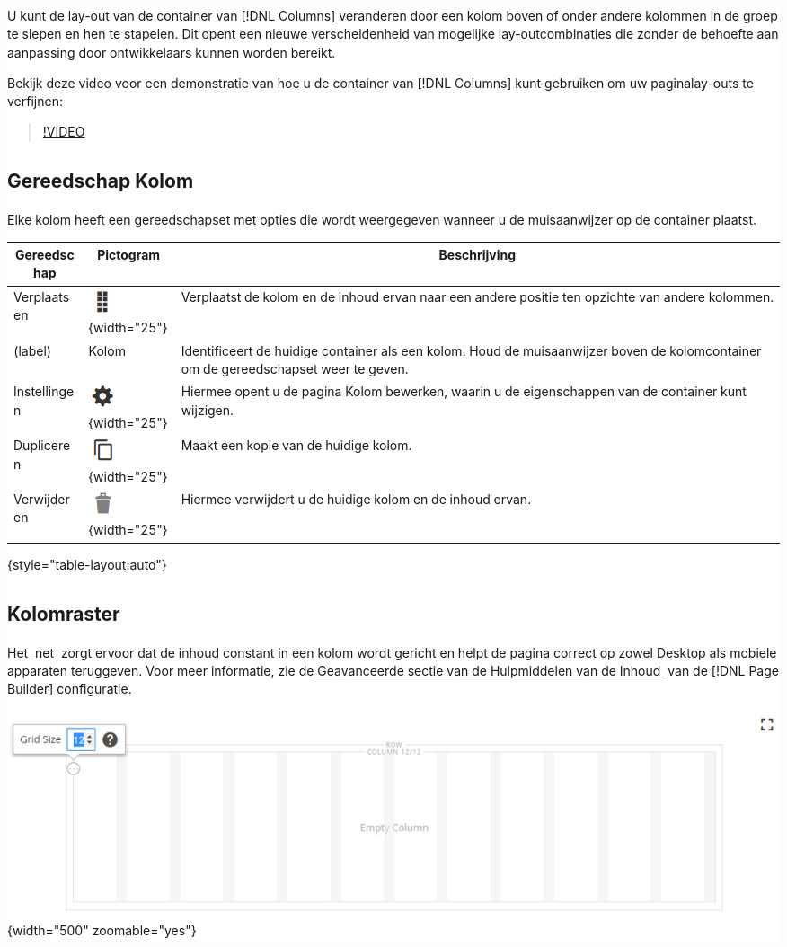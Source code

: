U kunt de lay-out van de container van [!DNL Columns] veranderen door een kolom boven of onder andere kolommen in de groep te slepen en hen te stapelen. Dit opent een nieuwe verscheidenheid van mogelijke lay-outcombinaties die zonder de behoefte aan aanpassing door ontwikkelaars kunnen worden bereikt.

Bekijk deze video voor een demonstratie van hoe u de container van [!DNL Columns] kunt gebruiken om uw paginalay-outs te verfijnen:

>[!VIDEO](https://video.tv.adobe.com/v/345828?quality=12&learn=on)

## Gereedschap Kolom

Elke kolom heeft een gereedschapset met opties die wordt weergegeven wanneer u de muisaanwijzer op de container plaatst.

| Gereedschap | Pictogram | Beschrijving |
|--- |--- |--- |
| Verplaatsen | ![&#x200B; pictogram van de Beweging &#x200B;](./assets/pb-icon-move.png){width="25"} | Verplaatst de kolom en de inhoud ervan naar een andere positie ten opzichte van andere kolommen. |
| (label) | Kolom | Identificeert de huidige container als een kolom. Houd de muisaanwijzer boven de kolomcontainer om de gereedschapset weer te geven. |
| Instellingen | ![&#x200B; pictogram van Montages &#x200B;](./assets/pb-icon-settings.png){width="25"} | Hiermee opent u de pagina Kolom bewerken, waarin u de eigenschappen van de container kunt wijzigen. |
| Dupliceren | ![&#x200B; Dupliceer pictogram &#x200B;](./assets/pb-icon-duplicate.png){width="25"} | Maakt een kopie van de huidige kolom. |
| Verwijderen | ![&#x200B; verwijder pictogram &#x200B;](./assets/pb-icon-remove.png){width="25"} | Hiermee verwijdert u de huidige kolom en de inhoud ervan. |

{style="table-layout:auto"}

## Kolomraster

Het [&#x200B; net &#x200B;](workspace.md) zorgt ervoor dat de inhoud constant in een kolom wordt gericht en helpt de pagina correct op zowel Desktop als mobiele apparaten teruggeven. Voor meer informatie, zie de [&#x200B; Geavanceerde sectie van de Hulpmiddelen van de Inhoud &#x200B;](setup.md) van de [!DNL Page Builder] configuratie.

![&#x200B; de divisies van het Net op een rij met één kolom &#x200B;](./assets/pb-layout-column-one-grid.png){width="500" zoomable="yes"}

